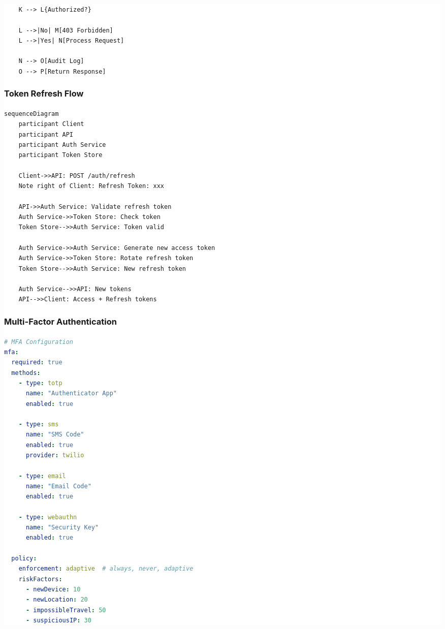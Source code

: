 ```mermaid
    K --> L{Authorized?}
    
    L -->|No| M[403 Forbidden]
    L -->|Yes| N[Process Request]
    
    N --> O[Audit Log]
    O --> P[Return Response]
```

### Token Refresh Flow

```mermaid
sequenceDiagram
    participant Client
    participant API
    participant Auth Service
    participant Token Store
    
    Client->>API: POST /auth/refresh
    Note right of Client: Refresh Token: xxx
    
    API->>Auth Service: Validate refresh token
    Auth Service->>Token Store: Check token
    Token Store-->>Auth Service: Token valid
    
    Auth Service->>Auth Service: Generate new access token
    Auth Service->>Token Store: Rotate refresh token
    Token Store-->>Auth Service: New refresh token
    
    Auth Service-->>API: New tokens
    API-->>Client: Access + Refresh tokens
```

### Multi-Factor Authentication

```yaml
# MFA Configuration
mfa:
  required: true
  methods:
    - type: totp
      name: "Authenticator App"
      enabled: true
      
    - type: sms
      name: "SMS Code"
      enabled: true
      provider: twilio
      
    - type: email
      name: "Email Code"
      enabled: true
      
    - type: webauthn
      name: "Security Key"
      enabled: true
      
  policy:
    enforcement: adaptive  # always, never, adaptive
    riskFactors:
      - newDevice: 10
      - newLocation: 20
      - impossibleTravel: 50
      - suspiciousIP: 30
```